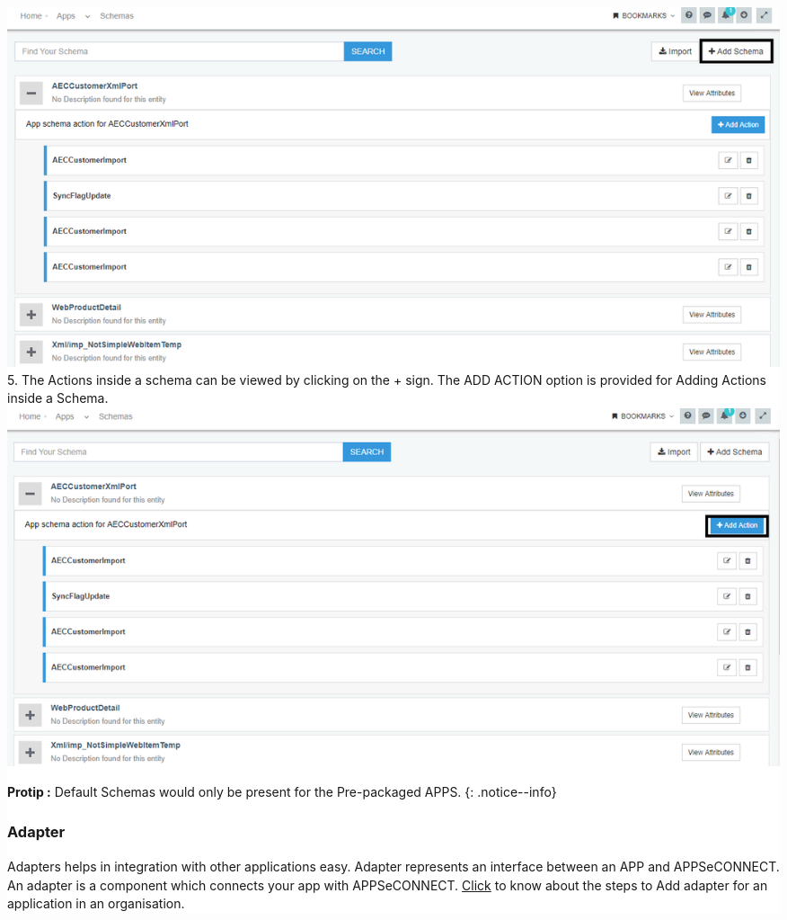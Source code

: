 ![Add-Schema](/staticfiles/root/media/Add-Schema.png)
5. The Actions inside a schema can be viewed by clicking on the + sign. The ADD ACTION option is provided for Adding Actions inside a Schema.
![Add-Action](/staticfiles/root/media/Add-Action.png)

**Protip :** Default Schemas would only be present for the Pre-packaged APPS.
{: .notice--info}

### Adapter
Adapters helps in integration with other applications easy. Adapter represents an interface between an APP and APPSeCONNECT. An adapter is a component which connects your app with APPSeCONNECT. [Click](/connectors/Version-Extraction-For-Adapter-Upload/) to know about the steps to Add adapter for an application in an organisation.
